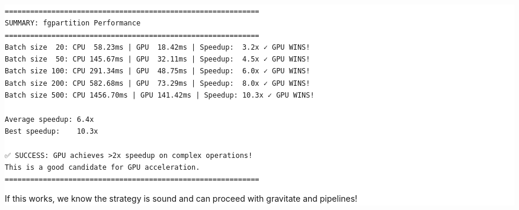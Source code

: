 ```
============================================================
SUMMARY: fgpartition Performance
============================================================
Batch size  20: CPU  58.23ms | GPU  18.42ms | Speedup:  3.2x ✓ GPU WINS!
Batch size  50: CPU 145.67ms | GPU  32.11ms | Speedup:  4.5x ✓ GPU WINS!
Batch size 100: CPU 291.34ms | GPU  48.75ms | Speedup:  6.0x ✓ GPU WINS!
Batch size 200: CPU 582.68ms | GPU  73.29ms | Speedup:  8.0x ✓ GPU WINS!
Batch size 500: CPU 1456.70ms | GPU 141.42ms | Speedup: 10.3x ✓ GPU WINS!

Average speedup: 6.4x
Best speedup:    10.3x

✅ SUCCESS: GPU achieves >2x speedup on complex operations!
This is a good candidate for GPU acceleration.
============================================================
```

If this works, we know the strategy is sound and can proceed with gravitate and pipelines!
